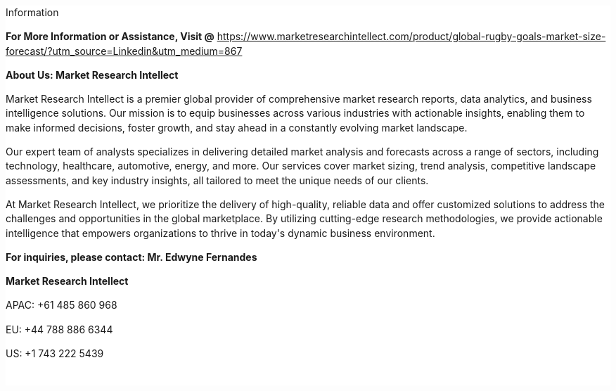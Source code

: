 Information</li></ul></div><div class="article-main__content" data-test-id="publishing-text-block"><p><span class="font-[700]"><strong>For More Information or Assistance, Visit @</strong>&nbsp;<a href="https://www.marketresearchintellect.com/product/global-rugby-goals-market-size-forecast/?utm_source=Linkedin&utm_medium=867">https://www.marketresearchintellect.com/product/global-rugby-goals-market-size-forecast/?utm_source=Linkedin&utm_medium=867</a></span></p><p><strong>About Us: Market Research Intellect</strong></p><p>Market Research Intellect is a premier global provider of comprehensive market research reports, data analytics, and business intelligence solutions. Our mission is to equip businesses across various industries with actionable insights, enabling them to make informed decisions, foster growth, and stay ahead in a constantly evolving market landscape.</p><p>Our expert team of analysts specializes in delivering detailed market analysis and forecasts across a range of sectors, including technology, healthcare, automotive, energy, and more. Our services cover market sizing, trend analysis, competitive landscape assessments, and key industry insights, all tailored to meet the unique needs of our clients.</p><p>At Market Research Intellect, we prioritize the delivery of high-quality, reliable data and offer customized solutions to address the challenges and opportunities in the global marketplace. By utilizing cutting-edge research methodologies, we provide actionable intelligence that empowers organizations to thrive in today's dynamic business environment.</p><p><strong>For inquiries, please contact: Mr. Edwyne Fernandes</strong></p><p><strong>Market Research Intellect</strong></p><p>APAC: +61 485 860 968</p><p>EU: +44 788 886 6344</p><p>US: +1 743 222 5439</p></div><div class="article-main__content" data-test-id="publishing-text-block">&nbsp;</div>